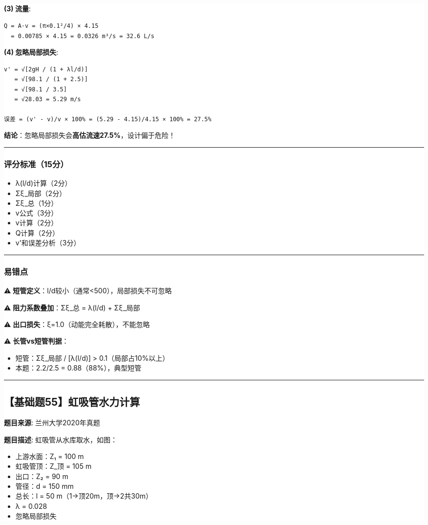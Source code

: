 **(3) 流量**:
```
Q = A·v = (π×0.1²/4) × 4.15
  = 0.00785 × 4.15 = 0.0326 m³/s = 32.6 L/s
```

**(4) 忽略局部损失**:

```
v' = √[2gH / (1 + λl/d)]
   = √[98.1 / (1 + 2.5)]
   = √[98.1 / 3.5]
   = √28.03 = 5.29 m/s

误差 = (v' - v)/v × 100% = (5.29 - 4.15)/4.15 × 100% = 27.5%
```

**结论**：忽略局部损失会**高估流速27.5%**，设计偏于危险！

---

### 评分标准（15分）

- λ(l/d)计算（2分）
- Σξ_局部（2分）
- Σξ_总（1分）
- v公式（3分）
- v计算（2分）
- Q计算（2分）
- v'和误差分析（3分）

---

### 易错点

⚠️ **短管定义**：l/d较小（通常<500），局部损失不可忽略

⚠️ **阻力系数叠加**：Σξ_总 = λ(l/d) + Σξ_局部

⚠️ **出口损失**：ξ=1.0（动能完全耗散），不能忽略

⚠️ **长管vs短管判据**：
- 短管：Σξ_局部 / [λ(l/d)] > 0.1（局部占10%以上）
- 本题：2.2/2.5 = 0.88（88%），典型短管

---

## 【基础题55】虹吸管水力计算

**题目来源**: 兰州大学2020年真题

**题目描述**:
虹吸管从水库取水，如图：
- 上游水面：Z₁ = 100 m
- 虹吸管顶：Z_顶 = 105 m
- 出口：Z₂ = 90 m
- 管径：d = 150 mm
- 总长：l = 50 m（1→顶20m，顶→2共30m）
- λ = 0.028
- 忽略局部损失
